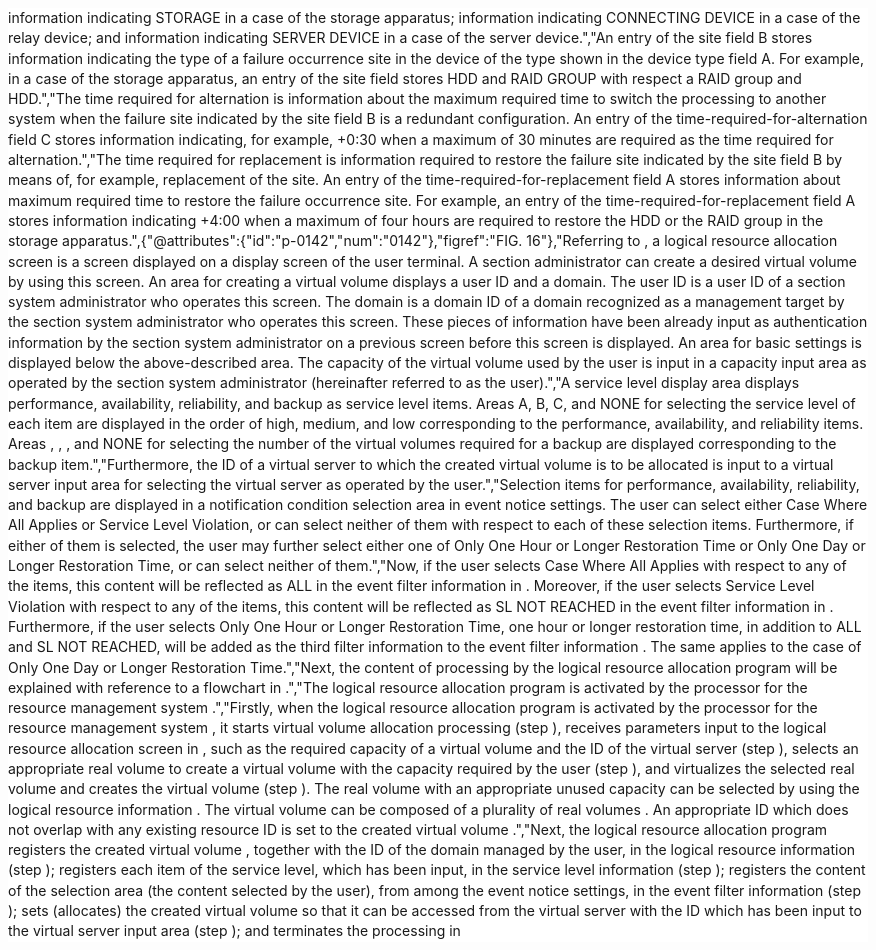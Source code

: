 information indicating STORAGE in a case of the storage apparatus; information indicating CONNECTING DEVICE in a case of the relay device; and information indicating SERVER DEVICE in a case of the server device.","An entry of the site field B stores information indicating the type of a failure occurrence site in the device of the type shown in the device type field A. For example, in a case of the storage apparatus, an entry of the site field  stores HDD and RAID GROUP with respect a RAID group and HDD.","The time required for alternation is information about the maximum required time to switch the processing to another system when the failure site indicated by the site field B is a redundant configuration. An entry of the time-required-for-alternation field C stores information indicating, for example, +0:30 when a maximum of 30 minutes are required as the time required for alternation.","The time required for replacement is information required to restore the failure site indicated by the site field B by means of, for example, replacement of the site. An entry of the time-required-for-replacement field A stores information about maximum required time to restore the failure occurrence site. For example, an entry of the time-required-for-replacement field A stores information indicating +4:00 when a maximum of four hours are required to restore the HDD or the RAID group in the storage apparatus.",{"@attributes":{"id":"p-0142","num":"0142"},"figref":"FIG. 16"},"Referring to , a logical resource allocation screen  is a screen displayed on a display screen of the user terminal. A section administrator can create a desired virtual volume by using this screen. An area  for creating a virtual volume  displays a user ID and a domain. The user ID is a user ID of a section system administrator who operates this screen. The domain is a domain ID of a domain recognized as a management target by the section system administrator who operates this screen. These pieces of information have been already input as authentication information by the section system administrator on a previous screen before this screen is displayed. An area for basic settings is displayed below the above-described area. The capacity of the virtual volume  used by the user is input in a capacity input area  as operated by the section system administrator (hereinafter referred to as the user).","A service level display area  displays performance, availability, reliability, and backup as service level items. Areas A, B, C, and NONE for selecting the service level of each item are displayed in the order of high, medium, and low corresponding to the performance, availability, and reliability items. Areas , , , and NONE for selecting the number of the virtual volumes  required for a backup are displayed corresponding to the backup item.","Furthermore, the ID of a virtual server  to which the created virtual volume  is to be allocated is input to a virtual server input area  for selecting the virtual server as operated by the user.","Selection items for performance, availability, reliability, and backup are displayed in a notification condition selection area  in event notice settings. The user can select either Case Where All Applies or Service Level Violation, or can select neither of them with respect to each of these selection items. Furthermore, if either of them is selected, the user may further select either one of Only One Hour or Longer Restoration Time or Only One Day or Longer Restoration Time, or can select neither of them.","Now, if the user selects Case Where All Applies with respect to any of the items, this content will be reflected as ALL in the event filter information  in . Moreover, if the user selects Service Level Violation with respect to any of the items, this content will be reflected as SL NOT REACHED in the event filter information  in . Furthermore, if the user selects Only One Hour or Longer Restoration Time, one hour or longer restoration time, in addition to ALL and SL NOT REACHED, will be added as the third filter information to the event filter information . The same applies to the case of Only One Day or Longer Restoration Time.","Next, the content of processing by the logical resource allocation program will be explained with reference to a flowchart in .","The logical resource allocation program  is activated by the processor  for the resource management system .","Firstly, when the logical resource allocation program  is activated by the processor  for the resource management system , it starts virtual volume allocation processing (step ), receives parameters input to the logical resource allocation screen  in , such as the required capacity of a virtual volume  and the ID of the virtual server  (step ), selects an appropriate real volume  to create a virtual volume  with the capacity required by the user (step ), and virtualizes the selected real volume  and creates the virtual volume  (step ). The real volume  with an appropriate unused capacity can be selected by using the logical resource information . The virtual volume  can be composed of a plurality of real volumes . An appropriate ID which does not overlap with any existing resource ID is set to the created virtual volume .","Next, the logical resource allocation program  registers the created virtual volume , together with the ID of the domain managed by the user, in the logical resource information  (step ); registers each item of the service level, which has been input, in the service level information  (step ); registers the content of the selection area  (the content selected by the user), from among the event notice settings, in the event filter information  (step ); sets (allocates) the created virtual volume  so that it can be accessed from the virtual server  with the ID which has been input to the virtual server input area  (step ); and terminates the processing in
